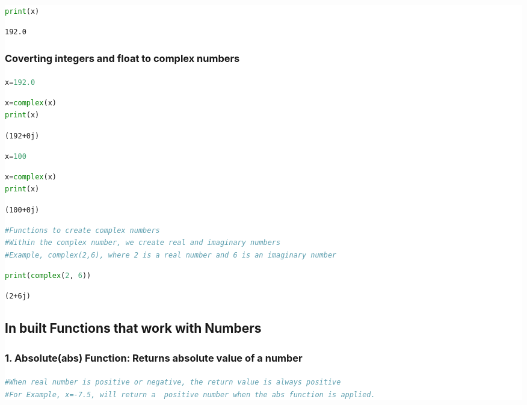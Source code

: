 
```python
print(x)
```

    192.0
    

### Coverting integers and float to complex numbers


```python
x=192.0
```


```python
x=complex(x)
print(x)
```

    (192+0j)
    


```python
x=100
```


```python
x=complex(x)
print(x)
```

    (100+0j)
    


```python
#Functions to create complex numbers
#Within the complex number, we create real and imaginary numbers
#Example, complex(2,6), where 2 is a real number and 6 is an imaginary number
```


```python
print(complex(2, 6))
```

    (2+6j)
    

## In built Functions that work with Numbers

### 1. Absolute(abs) Function: Returns absolute value of a number


```python
#When real number is positive or negative, the return value is always positive
#For Example, x=-7.5, will return a  positive number when the abs function is applied.
```
